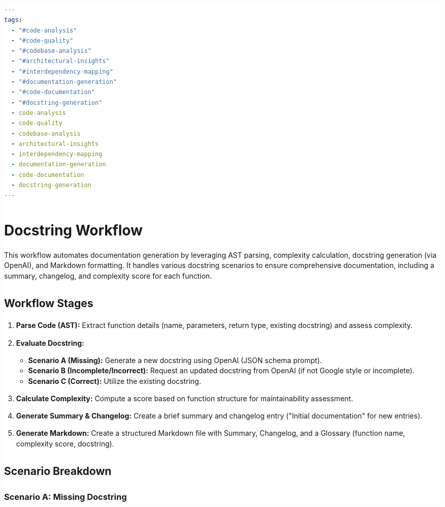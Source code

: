 ```yaml
---
tags:
  - "#code-analysis"
  - "#code-quality"
  - "#codebase-analysis"
  - "#architectural-insights"
  - "#interdependency-mapping"
  - "#documentation-generation"
  - "#code-documentation"
  - "#docstring-generation"
  - code-analysis
  - code-quality
  - codebase-analysis
  - architectural-insights
  - interdependency-mapping
  - documentation-generation
  - code-documentation
  - docstring-generation
---
```

# Docstring Workflow

This workflow automates documentation generation by leveraging AST parsing, complexity calculation, docstring generation (via OpenAI), and Markdown formatting. It handles various docstring scenarios to ensure comprehensive documentation, including a summary, changelog, and complexity score for each function.

## Workflow Stages

1. **Parse Code (AST):** Extract function details (name, parameters, return type, existing docstring) and assess complexity.

2. **Evaluate Docstring:**
    - **Scenario A (Missing):** Generate a new docstring using OpenAI (JSON schema prompt).
    - **Scenario B (Incomplete/Incorrect):** Request an updated docstring from OpenAI (if not Google style or incomplete).
    - **Scenario C (Correct):** Utilize the existing docstring.

3. **Calculate Complexity:** Compute a score based on function structure for maintainability assessment.

4. **Generate Summary & Changelog:** Create a brief summary and changelog entry ("Initial documentation" for new entries).

5. **Generate Markdown:** Create a structured Markdown file with Summary, Changelog, and a Glossary (function name, complexity score, docstring).

## Scenario Breakdown

### Scenario A: Missing Docstring
